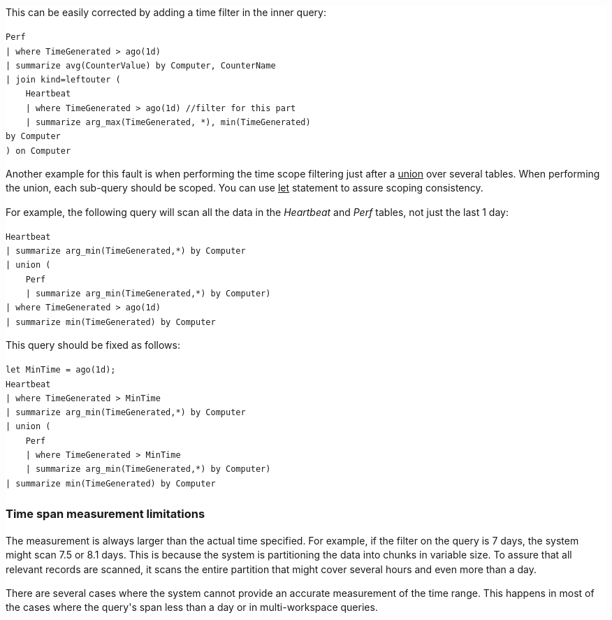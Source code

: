 This can be easily corrected by adding a time filter in the inner query:

```Kusto
Perf
| where TimeGenerated > ago(1d)
| summarize avg(CounterValue) by Computer, CounterName
| join kind=leftouter (
    Heartbeat
    | where TimeGenerated > ago(1d) //filter for this part
    | summarize arg_max(TimeGenerated, *), min(TimeGenerated)   
by Computer
) on Computer
```

Another example for this fault is when performing the time scope filtering just after a [union](/azure/kusto/query/unionoperator?pivots=azuremonitor) over several tables. When performing the union, each sub-query should be scoped. You can use [let](/azure/kusto/query/letstatement) statement to assure scoping consistency.

For example, the following query will scan all the data in the *Heartbeat* and *Perf* tables, not just the last 1 day:

```Kusto
Heartbeat 
| summarize arg_min(TimeGenerated,*) by Computer
| union (
    Perf 
    | summarize arg_min(TimeGenerated,*) by Computer) 
| where TimeGenerated > ago(1d)
| summarize min(TimeGenerated) by Computer
```

This query should be fixed as follows:

```Kusto
let MinTime = ago(1d);
Heartbeat 
| where TimeGenerated > MinTime
| summarize arg_min(TimeGenerated,*) by Computer
| union (
    Perf 
    | where TimeGenerated > MinTime
    | summarize arg_min(TimeGenerated,*) by Computer) 
| summarize min(TimeGenerated) by Computer
```

### Time span measurement limitations

The measurement is always larger than the actual time specified. For example, if the filter on the query is 7 days, the system might scan 7.5 or 8.1 days. This is because the system is partitioning the data into chunks in variable size. To assure that all relevant records are scanned, it scans the entire partition that might cover several hours and even more than a day.

There are several cases where the system cannot provide an accurate measurement of the time range. This happens in most of the cases where the query's span less than a day or in multi-workspace queries.
